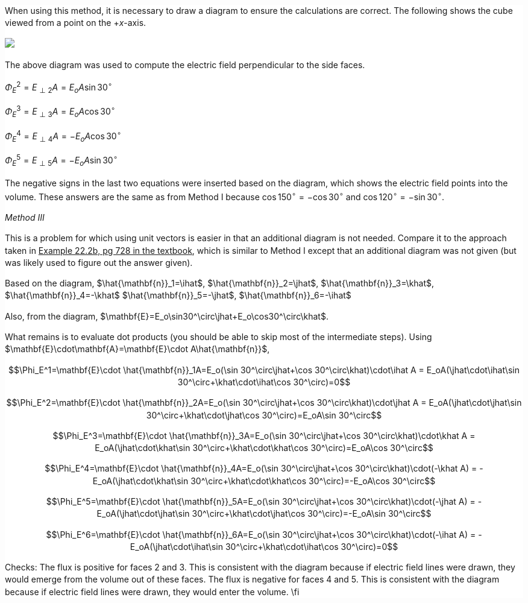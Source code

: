 When using this method, it is necessary to draw a diagram to ensure the calculations are correct. The following shows the cube viewed from a point on the $+x$-axis.

<img src="figures/Electric_Flux_Cube_II_Solution_II.svg"/>

The above diagram was used to compute the electric field perpendicular to the side faces.

$\Phi_E^2=E_{\perp 2}A=E_oA\sin 30^\circ$

$\Phi_E^3=E_{\perp 3}A=E_oA\cos 30^\circ$

$\Phi_E^4=E_{\perp 4}A=-E_oA\cos 30^\circ$

$\Phi_E^5=E_{\perp 5}A=-E_oA\sin 30^\circ$

The negative signs in the last two equations were inserted based on the diagram, which shows the electric field points into the volume. These answers are the same as from Method I because $\cos 150^\circ = -\cos 30^\circ$ and $\cos 120^\circ = -\sin 30^\circ$.

*Method III*

This is a problem for which using unit vectors is easier in that an additional diagram is not needed. Compare it to the approach taken in [Example 22.2b, pg 728 in the textbook](https://drive.google.com/file/d/1oOs-vfig3K9_xnXgghFwS-Ef99D4oQqB/view?usp=sharing★★★★remove★★★★), which is similar to Method I except that an additional diagram was not given (but was likely used to figure out the answer given).

Based on the diagram, $\hat{\mathbf{n}}_1=\ihat$, $\hat{\mathbf{n}}_2=\jhat$, $\hat{\mathbf{n}}_3=\khat$, $\hat{\mathbf{n}}_4=-\khat$
$\hat{\mathbf{n}}_5=-\jhat$, $\hat{\mathbf{n}}_6=-\ihat$

Also, from the diagram, $\mathbf{E}=E_o\sin30^\circ\jhat+E_o\cos30^\circ\khat$.

What remains is to evaluate dot products (you should be able to skip most of the intermediate steps). Using $\mathbf{E}\cdot\mathbf{A}=\mathbf{E}\cdot A\hat{\mathbf{n}}$,

$$\Phi_E^1=\mathbf{E}\cdot \hat{\mathbf{n}}_1A=E_o(\sin 30^\circ\jhat+\cos 30^\circ\khat)\cdot\ihat A = E_oA(\jhat\cdot\ihat\sin 30^\circ+\khat\cdot\ihat\cos 30^\circ)=0$$

$$\Phi_E^2=\mathbf{E}\cdot \hat{\mathbf{n}}_2A=E_o(\sin 30^\circ\jhat+\cos 30^\circ\khat)\cdot\jhat A = E_oA(\jhat\cdot\jhat\sin 30^\circ+\khat\cdot\jhat\cos 30^\circ)=E_oA\sin 30^\circ$$

$$\Phi_E^3=\mathbf{E}\cdot \hat{\mathbf{n}}_3A=E_o(\sin 30^\circ\jhat+\cos 30^\circ\khat)\cdot\khat A = E_oA(\jhat\cdot\khat\sin 30^\circ+\khat\cdot\khat\cos 30^\circ)=E_oA\cos 30^\circ$$

$$\Phi_E^4=\mathbf{E}\cdot \hat{\mathbf{n}}_4A=E_o(\sin 30^\circ\jhat+\cos 30^\circ\khat)\cdot(-\khat A) = -E_oA(\jhat\cdot\khat\sin 30^\circ+\khat\cdot\khat\cos 30^\circ)=-E_oA\cos 30^\circ$$

$$\Phi_E^5=\mathbf{E}\cdot \hat{\mathbf{n}}_5A=E_o(\sin 30^\circ\jhat+\cos 30^\circ\khat)\cdot(-\jhat A) = -E_oA(\jhat\cdot\jhat\sin 30^\circ+\khat\cdot\jhat\cos 30^\circ)=-E_oA\sin 30^\circ$$

$$\Phi_E^6=\mathbf{E}\cdot \hat{\mathbf{n}}_6A=E_o(\sin 30^\circ\jhat+\cos 30^\circ\khat)\cdot(-\ihat A) =  -E_oA(\jhat\cdot\ihat\sin 30^\circ+\khat\cdot\ihat\cos 30^\circ)=0$$

Checks: The flux is positive for faces 2 and 3. This is consistent with the diagram because if electric field lines were drawn, they would emerge from the volume out of these faces. The flux is negative for faces 4 and 5. This is consistent with the diagram because if electric field lines were drawn, they would enter the volume.
\fi
